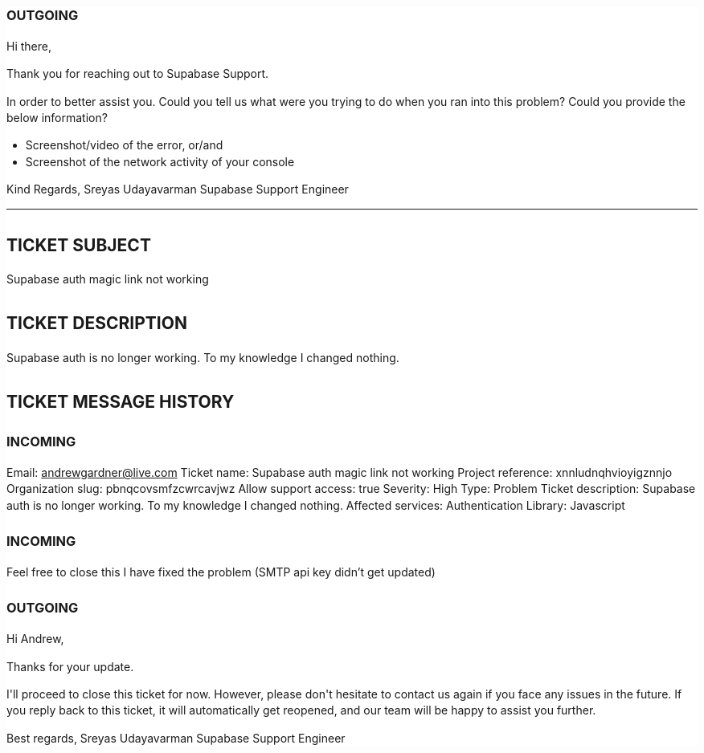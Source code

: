 ### OUTGOING
Hi there,

Thank you for reaching out to Supabase Support.

In order to better assist you. Could you tell us what were you trying to do when you ran into this problem? Could you provide the below information?

- Screenshot/video of the error, or/and
- Screenshot of the network activity of your console

Kind Regards,
Sreyas Udayavarman
Supabase Support Engineer​


---

## TICKET SUBJECT
Supabase auth magic link not working

## TICKET DESCRIPTION
Supabase auth is no longer working. To my knowledge I changed nothing.

## TICKET MESSAGE HISTORY

### INCOMING
Email: andrewgardner@live.com
Ticket name: Supabase auth magic link not working
Project reference: xnnludnqhvioyigznnjo
Organization slug: pbnqcovsmfzcwrcavjwz
Allow support access: true
Severity: High
Type: Problem
Ticket description: Supabase auth is no longer working. To my knowledge I changed nothing.
Affected services: Authentication
Library: Javascript

### INCOMING
Feel free to close this I have fixed the problem (SMTP api key didn’t get updated)

### OUTGOING
Hi Andrew,

Thanks for your update.

I'll proceed to close this ticket for now. However, please don't hesitate to contact us again if you face any issues in the future. If you reply back to this ticket, it will automatically get reopened, and our team will be happy to assist you further.

Best regards,
Sreyas Udayavarman​
Supabase Support Engineer
